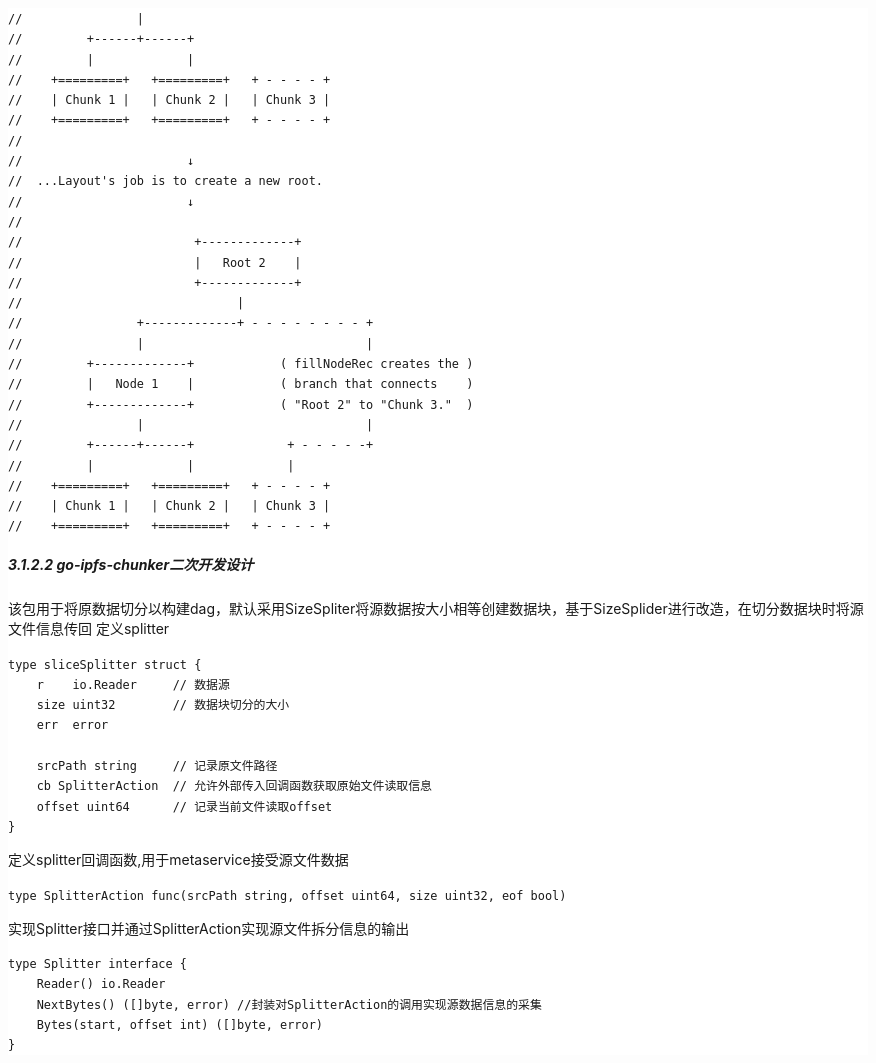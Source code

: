 ```
//	              |
//	       +------+------+
//	       |             |
//	  +=========+   +=========+   + - - - - +
//	  | Chunk 1 |   | Chunk 2 |   | Chunk 3 |
//	  +=========+   +=========+   + - - - - +
//
//	                     ↓
//	...Layout's job is to create a new root.
//	                     ↓
//
//	                      +-------------+
//	                      |   Root 2    |
//	                      +-------------+
//	                            |
//	              +-------------+ - - - - - - - - +
//	              |                               |
//	       +-------------+            ( fillNodeRec creates the )
//	       |   Node 1    |            ( branch that connects    )
//	       +-------------+            ( "Root 2" to "Chunk 3."  )
//	              |                               |
//	       +------+------+             + - - - - -+
//	       |             |             |
//	  +=========+   +=========+   + - - - - +
//	  | Chunk 1 |   | Chunk 2 |   | Chunk 3 |
//	  +=========+   +=========+   + - - - - +

```

##### 3.1.2.2 go-ipfs-chunker二次开发设计

该包用于将原数据切分以构建dag，默认采用SizeSpliter将源数据按大小相等创建数据块，基于SizeSplider进行改造，在切分数据块时将源文件信息传回
定义splitter
```
type sliceSplitter struct {
	r    io.Reader     // 数据源
	size uint32        // 数据块切分的大小
	err  error

	srcPath string     // 记录原文件路径
	cb SplitterAction  // 允许外部传入回调函数获取原始文件读取信息
	offset uint64      // 记录当前文件读取offset
}
```

定义splitter回调函数,用于metaservice接受源文件数据
```
type SplitterAction func(srcPath string, offset uint64, size uint32, eof bool)
```
实现Splitter接口并通过SplitterAction实现源文件拆分信息的输出
```
type Splitter interface {
	Reader() io.Reader
	NextBytes() ([]byte, error) //封装对SplitterAction的调用实现源数据信息的采集
	Bytes(start, offset int) ([]byte, error)
}
```

